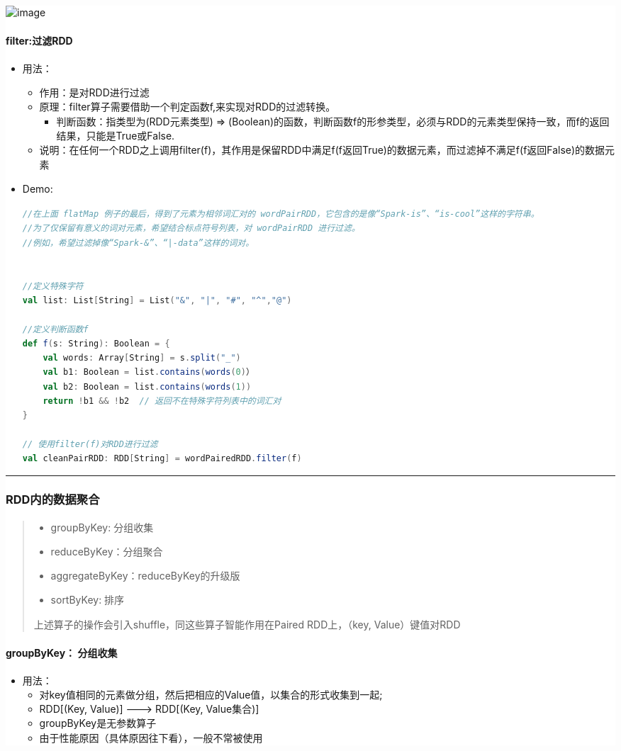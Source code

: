 ![image](https://cdn.staticaly.com/gh/sswfive/blog-pic@main/20230314/image.76fvouotonk0.webp)

#### filter:过滤RDD

- 用法：
  - 作用：是对RDD进行过滤
  - 原理：filter算子需要借助一个判定函数f,来实现对RDD的过滤转换。
    - 判断函数：指类型为(RDD元素类型) => (Boolean)的函数，判断函数f的形参类型，必须与RDD的元素类型保持一致，而f的返回结果，只能是True或False.
  - 说明：在任何一个RDD之上调用filter(f)，其作用是保留RDD中满足f(f返回True)的数据元素，而过滤掉不满足f(f返回False)的数据元素

- Demo:

  ```scala
  //在上面 flatMap 例子的最后，得到了元素为相邻词汇对的 wordPairRDD，它包含的是像“Spark-is”、“is-cool”这样的字符串。
  //为了仅保留有意义的词对元素，希望结合标点符号列表，对 wordPairRDD 进行过滤。
  //例如，希望过滤掉像“Spark-&”、“|-data”这样的词对。
  
  
  //定义特殊字符
  val list: List[String] = List("&", "|", "#", "^","@")
  
  //定义判断函数f
  def f(s: String): Boolean = {
      val words: Array[String] = s.split("_")
      val b1: Boolean = list.contains(words(0)）
      val b2: Boolean = list.contains(words(1))
      return !b1 && !b2  // 返回不在特殊字符列表中的词汇对
  }
  
  // 使用filter(f)对RDD进行过滤
  val cleanPairRDD: RDD[String] = wordPairedRDD.filter(f)
  ```

  

---

### RDD内的数据聚合

> - groupByKey: 分组收集
>
> - reduceByKey：分组聚合
> - aggregateByKey：reduceByKey的升级版
> - sortByKey: 排序
>
> 上述算子的操作会引入shuffle，同这些算子智能作用在Paired RDD上，（key, Value）键值对RDD



#### groupByKey： 分组收集

- 用法：
  - 对key值相同的元素做分组，然后把相应的Value值，以集合的形式收集到一起;
  - RDD[(Key, Value)] ---> RDD[(Key, Value集合)]
  - groupByKey是无参数算子
  - 由于性能原因（具体原因往下看），一般不常被使用
